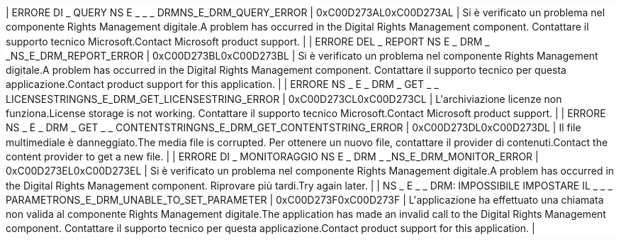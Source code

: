 | <span data-ttu-id="d4401-401">ERRORE DI \_ QUERY NS E \_ \_ \_ DRM</span><span class="sxs-lookup"><span data-stu-id="d4401-401">NS\_E\_DRM\_QUERY\_ERROR</span></span>                                     | <span data-ttu-id="d4401-402">0xC00D273AL</span><span class="sxs-lookup"><span data-stu-id="d4401-402">0xC00D273AL</span></span>       | <span data-ttu-id="d4401-403">Si è verificato un problema nel componente Rights Management digitale.</span><span class="sxs-lookup"><span data-stu-id="d4401-403">A problem has occurred in the Digital Rights Management component.</span></span> <span data-ttu-id="d4401-404">Contattare il supporto tecnico Microsoft.</span><span class="sxs-lookup"><span data-stu-id="d4401-404">Contact Microsoft product support.</span></span>                                                                                                                                                                                                             |
| <span data-ttu-id="d4401-405">ERRORE DEL \_ REPORT NS E \_ DRM \_ \_</span><span class="sxs-lookup"><span data-stu-id="d4401-405">NS\_E\_DRM\_REPORT\_ERROR</span></span>                                    | <span data-ttu-id="d4401-406">0xC00D273BL</span><span class="sxs-lookup"><span data-stu-id="d4401-406">0xC00D273BL</span></span>       | <span data-ttu-id="d4401-407">Si è verificato un problema nel componente Rights Management digitale.</span><span class="sxs-lookup"><span data-stu-id="d4401-407">A problem has occurred in the Digital Rights Management component.</span></span> <span data-ttu-id="d4401-408">Contattare il supporto tecnico per questa applicazione.</span><span class="sxs-lookup"><span data-stu-id="d4401-408">Contact product support for this application.</span></span>                                                                                                                                                                                                  |
| <span data-ttu-id="d4401-409">ERRORE NS \_ E \_ DRM \_ GET \_ \_ LICENSESTRING</span><span class="sxs-lookup"><span data-stu-id="d4401-409">NS\_E\_DRM\_GET\_LICENSESTRING\_ERROR</span></span>                        | <span data-ttu-id="d4401-410">0xC00D273CL</span><span class="sxs-lookup"><span data-stu-id="d4401-410">0xC00D273CL</span></span>       | <span data-ttu-id="d4401-411">L'archiviazione licenze non funziona.</span><span class="sxs-lookup"><span data-stu-id="d4401-411">License storage is not working.</span></span> <span data-ttu-id="d4401-412">Contattare il supporto tecnico Microsoft.</span><span class="sxs-lookup"><span data-stu-id="d4401-412">Contact Microsoft product support.</span></span>                                                                                                                                                                                                                                                |
| <span data-ttu-id="d4401-413">ERRORE NS \_ E \_ DRM \_ GET \_ \_ CONTENTSTRING</span><span class="sxs-lookup"><span data-stu-id="d4401-413">NS\_E\_DRM\_GET\_CONTENTSTRING\_ERROR</span></span>                        | <span data-ttu-id="d4401-414">0xC00D273DL</span><span class="sxs-lookup"><span data-stu-id="d4401-414">0xC00D273DL</span></span>       | <span data-ttu-id="d4401-415">Il file multimediale è danneggiato.</span><span class="sxs-lookup"><span data-stu-id="d4401-415">The media file is corrupted.</span></span> <span data-ttu-id="d4401-416">Per ottenere un nuovo file, contattare il provider di contenuti.</span><span class="sxs-lookup"><span data-stu-id="d4401-416">Contact the content provider to get a new file.</span></span>                                                                                                                                                                                                                                      |
| <span data-ttu-id="d4401-417">ERRORE DI \_ MONITORAGGIO NS E \_ DRM \_ \_</span><span class="sxs-lookup"><span data-stu-id="d4401-417">NS\_E\_DRM\_MONITOR\_ERROR</span></span>                                   | <span data-ttu-id="d4401-418">0xC00D273EL</span><span class="sxs-lookup"><span data-stu-id="d4401-418">0xC00D273EL</span></span>       | <span data-ttu-id="d4401-419">Si è verificato un problema nel componente Rights Management digitale.</span><span class="sxs-lookup"><span data-stu-id="d4401-419">A problem has occurred in the Digital Rights Management component.</span></span> <span data-ttu-id="d4401-420">Riprovare più tardi.</span><span class="sxs-lookup"><span data-stu-id="d4401-420">Try again later.</span></span>                                                                                                                                                                                                                               |
| <span data-ttu-id="d4401-421">NS \_ E \_ \_ DRM: IMPOSSIBILE IMPOSTARE IL \_ \_ \_ PARAMETRO</span><span class="sxs-lookup"><span data-stu-id="d4401-421">NS\_E\_DRM\_UNABLE\_TO\_SET\_PARAMETER</span></span>                       | <span data-ttu-id="d4401-422">0xC00D273F</span><span class="sxs-lookup"><span data-stu-id="d4401-422">0xC00D273F</span></span>        | <span data-ttu-id="d4401-423">L'applicazione ha effettuato una chiamata non valida al componente Rights Management digitale.</span><span class="sxs-lookup"><span data-stu-id="d4401-423">The application has made an invalid call to the Digital Rights Management component.</span></span> <span data-ttu-id="d4401-424">Contattare il supporto tecnico per questa applicazione.</span><span class="sxs-lookup"><span data-stu-id="d4401-424">Contact product support for this application.</span></span>                                                                                                                                                                                |
